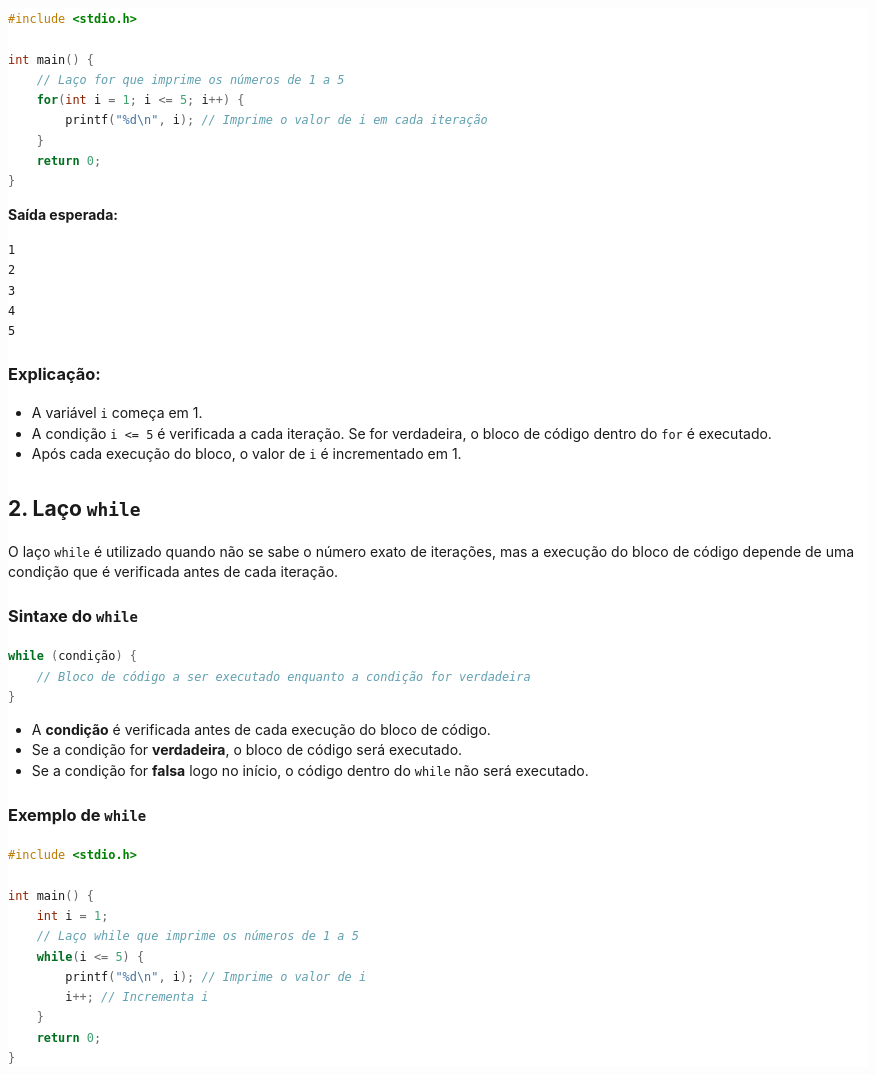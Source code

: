 ```c
#include <stdio.h>

int main() {
    // Laço for que imprime os números de 1 a 5
    for(int i = 1; i <= 5; i++) {
        printf("%d\n", i); // Imprime o valor de i em cada iteração
    }
    return 0;
}
```

**Saída esperada:**
```
1
2
3
4
5
```

### Explicação:

- A variável `i` começa em 1.
- A condição `i <= 5` é verificada a cada iteração. Se for verdadeira, o bloco de código dentro do `for` é executado.
- Após cada execução do bloco, o valor de `i` é incrementado em 1.

## 2. Laço `while`

O laço `while` é utilizado quando não se sabe o número exato de iterações, mas a execução do bloco de código depende de uma condição que é verificada antes de cada iteração.

### Sintaxe do `while`

```c
while (condição) {
    // Bloco de código a ser executado enquanto a condição for verdadeira
}
```

- A **condição** é verificada antes de cada execução do bloco de código.
- Se a condição for **verdadeira**, o bloco de código será executado.
- Se a condição for **falsa** logo no início, o código dentro do `while` não será executado.

### Exemplo de `while`

```c
#include <stdio.h>

int main() {
    int i = 1;
    // Laço while que imprime os números de 1 a 5
    while(i <= 5) {
        printf("%d\n", i); // Imprime o valor de i
        i++; // Incrementa i
    }
    return 0;
}
```
